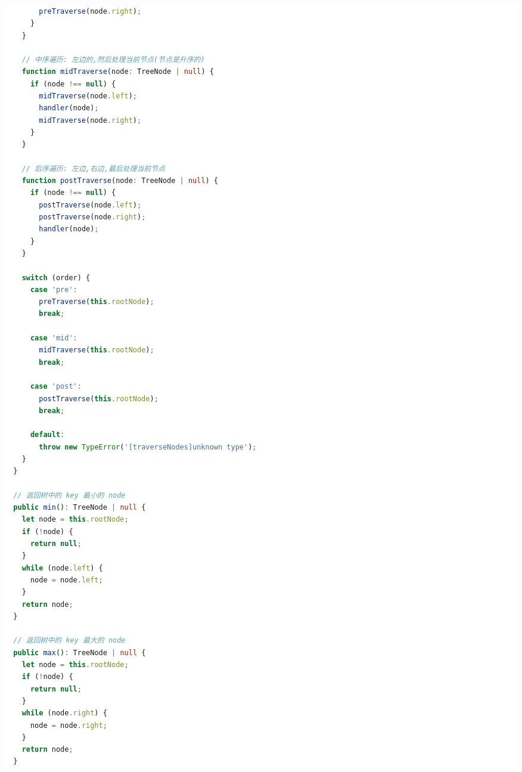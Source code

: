 ```typescript
        preTraverse(node.right);
      }
    }

    // 中序遍历: 左边的,然后处理当前节点(节点是升序的)
    function midTraverse(node: TreeNode | null) {
      if (node !== null) {
        midTraverse(node.left);
        handler(node);
        midTraverse(node.right);
      }
    }

    // 后序遍历: 左边,右边,最后处理当前节点
    function postTraverse(node: TreeNode | null) {
      if (node !== null) {
        postTraverse(node.left);
        postTraverse(node.right);
        handler(node);
      }
    }

    switch (order) {
      case 'pre':
        preTraverse(this.rootNode);
        break;

      case 'mid':
        midTraverse(this.rootNode);
        break;

      case 'post':
        postTraverse(this.rootNode);
        break;

      default:
        throw new TypeError('[traverseNodes]unknown type');
    }
  }

  // 返回树中的 key 最小的 node
  public min(): TreeNode | null {
    let node = this.rootNode;
    if (!node) {
      return null;
    }
    while (node.left) {
      node = node.left;
    }
    return node;
  }

  // 返回树中的 key 最大的 node
  public max(): TreeNode | null {
    let node = this.rootNode;
    if (!node) {
      return null;
    }
    while (node.right) {
      node = node.right;
    }
    return node;
  }
```